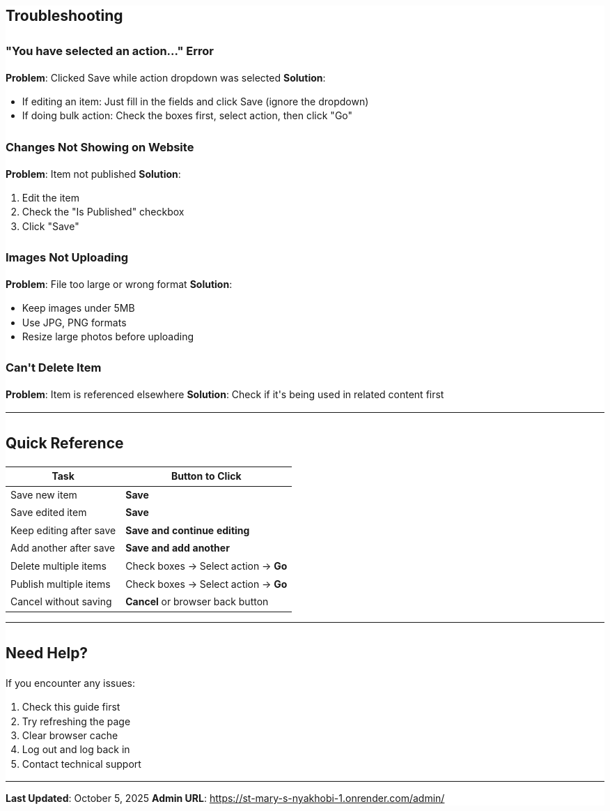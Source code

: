 
## Troubleshooting

### "You have selected an action..." Error
**Problem**: Clicked Save while action dropdown was selected
**Solution**: 
- If editing an item: Just fill in the fields and click Save (ignore the dropdown)
- If doing bulk action: Check the boxes first, select action, then click "Go"

### Changes Not Showing on Website
**Problem**: Item not published
**Solution**: 
1. Edit the item
2. Check the "Is Published" checkbox
3. Click "Save"

### Images Not Uploading
**Problem**: File too large or wrong format
**Solution**:
- Keep images under 5MB
- Use JPG, PNG formats
- Resize large photos before uploading

### Can't Delete Item
**Problem**: Item is referenced elsewhere
**Solution**: Check if it's being used in related content first

---

## Quick Reference

| Task | Button to Click |
|------|----------------|
| Save new item | **Save** |
| Save edited item | **Save** |
| Keep editing after save | **Save and continue editing** |
| Add another after save | **Save and add another** |
| Delete multiple items | Check boxes → Select action → **Go** |
| Publish multiple items | Check boxes → Select action → **Go** |
| Cancel without saving | **Cancel** or browser back button |

---

## Need Help?

If you encounter any issues:
1. Check this guide first
2. Try refreshing the page
3. Clear browser cache
4. Log out and log back in
5. Contact technical support

---

**Last Updated**: October 5, 2025
**Admin URL**: https://st-mary-s-nyakhobi-1.onrender.com/admin/
